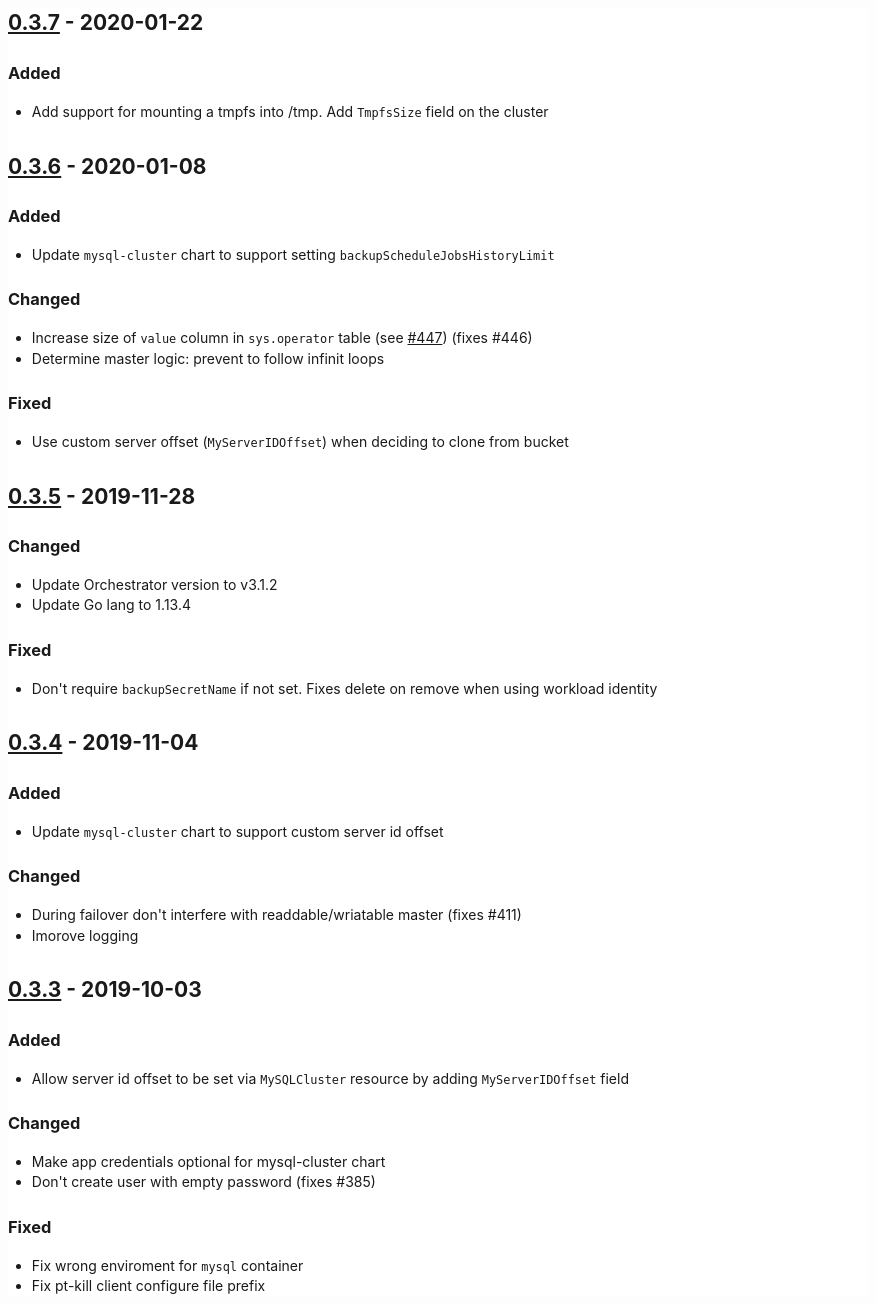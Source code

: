 
## [0.3.7] - 2020-01-22
### Added
 * Add support for mounting a tmpfs into /tmp. Add `TmpfsSize` field on the cluster


## [0.3.6] - 2020-01-08
### Added
 * Update `mysql-cluster` chart to support setting `backupScheduleJobsHistoryLimit`
### Changed
 * Increase size of `value` column in `sys.operator` table (see
   [#447](https://github.com/presslabs/mysql-operator/pull/447#issuecomment-572538559)) (fixes #446)
 * Determine master logic: prevent to follow infinit loops
### Fixed
 * Use custom server offset (`MyServerIDOffset`) when deciding to clone from bucket


## [0.3.5] - 2019-11-28
### Changed
 * Update Orchestrator version to v3.1.2
 * Update Go lang to 1.13.4
### Fixed
 *  Don't require `backupSecretName` if not set. Fixes delete on remove when using workload identity


## [0.3.4] - 2019-11-04
### Added
 * Update `mysql-cluster` chart to support custom server id offset
### Changed
 * During failover don't interfere with readdable/wriatable master (fixes #411)
 * Imorove logging


## [0.3.3] - 2019-10-03
### Added
 * Allow server id offset to be set via `MySQLCluster` resource by adding `MyServerIDOffset` field
### Changed
 * Make app credentials optional for mysql-cluster chart
 * Don't create user with empty password (fixes #385)
### Fixed
 * Fix wrong enviroment for `mysql` container
 * Fix pt-kill client configure file prefix


[Unreleased]: https://github.com/presslabs/mysql-operator/compare/v0.4.0...HEAD
[0.3.8]: https://github.com/presslabs/mysql-operator/compare/v0.3.7...v0.3.8
[0.3.7]: https://github.com/presslabs/mysql-operator/compare/v0.3.6...v0.3.7
[0.3.6]: https://github.com/presslabs/mysql-operator/compare/v0.3.5...v0.3.6
[0.3.5]: https://github.com/presslabs/mysql-operator/compare/v0.3.4...v0.3.5
[0.3.4]: https://github.com/presslabs/mysql-operator/compare/v0.3.3...v0.3.4
[0.3.3]: https://github.com/presslabs/mysql-operator/compare/v0.3.2...v0.3.3
[0.3.2]: https://github.com/presslabs/mysql-operator/compare/v0.3.1...v0.3.2
[0.3.1]: https://github.com/presslabs/mysql-operator/compare/v0.3.0...v0.3.1
[0.3.0]: https://github.com/presslabs/mysql-operator/compare/v0.2.10...v0.3.0
[other]: https://github.com/presslabs/mysql-operator/releases?after=v0.3.0